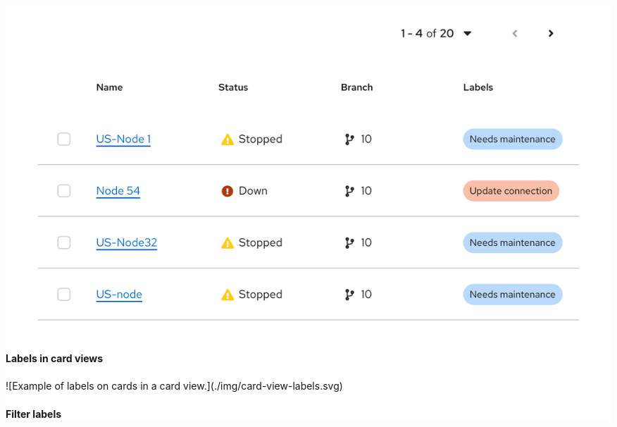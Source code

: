 ![Example of labels within a table.](./img/table-with-labels.svg)
</div>

#### Labels in card views

<div class="ws-docs-content-img">
![Example of labels on cards in a card view.](./img/card-view-labels.svg)
</div>

#### Filter labels
